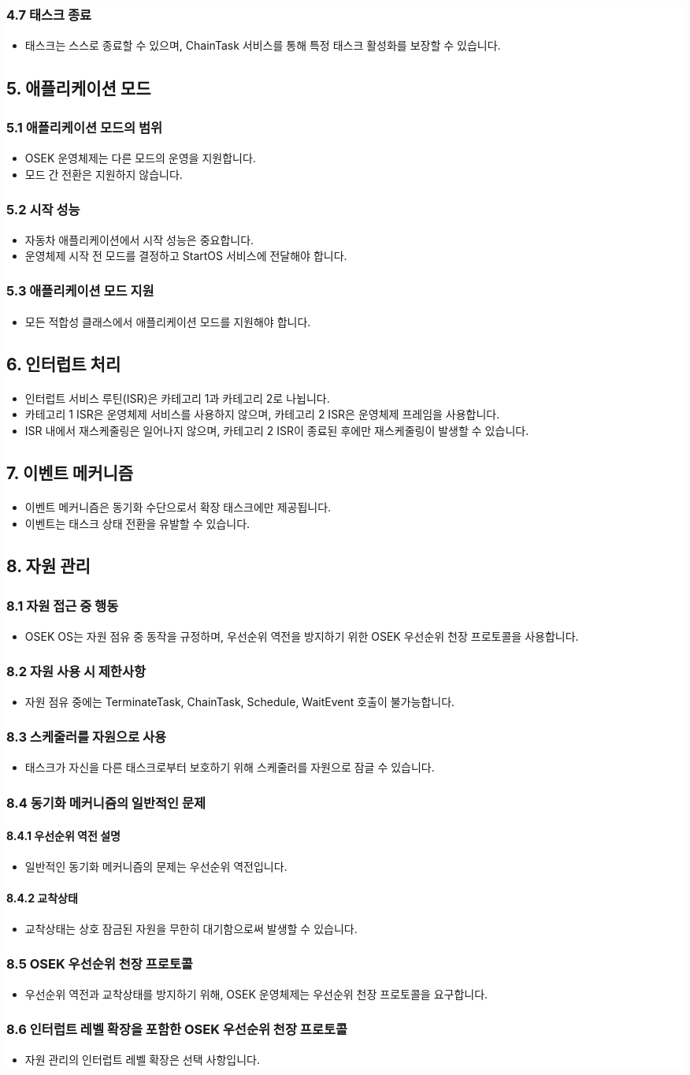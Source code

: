 ### 4.7 태스크 종료
- 태스크는 스스로 종료할 수 있으며, ChainTask 서비스를 통해 특정 태스크 활성화를 보장할 수 있습니다.

## 5. 애플리케이션 모드
### 5.1 애플리케이션 모드의 범위
- OSEK 운영체제는 다른 모드의 운영을 지원합니다.
- 모드 간 전환은 지원하지 않습니다.

### 5.2 시작 성능
- 자동차 애플리케이션에서 시작 성능은 중요합니다.
- 운영체제 시작 전 모드를 결정하고 StartOS 서비스에 전달해야 합니다.

### 5.3 애플리케이션 모드 지원
- 모든 적합성 클래스에서 애플리케이션 모드를 지원해야 합니다.

## 6. 인터럽트 처리
- 인터럽트 서비스 루틴(ISR)은 카테고리 1과 카테고리 2로 나뉩니다.
- 카테고리 1 ISR은 운영체제 서비스를 사용하지 않으며, 카테고리 2 ISR은 운영체제 프레임을 사용합니다.
- ISR 내에서 재스케줄링은 일어나지 않으며, 카테고리 2 ISR이 종료된 후에만 재스케줄링이 발생할 수 있습니다.

## 7. 이벤트 메커니즘
- 이벤트 메커니즘은 동기화 수단으로서 확장 태스크에만 제공됩니다.
- 이벤트는 태스크 상태 전환을 유발할 수 있습니다.

## 8. 자원 관리
### 8.1 자원 접근 중 행동
- OSEK OS는 자원 점유 중 동작을 규정하며, 우선순위 역전을 방지하기 위한 OSEK 우선순위 천장 프로토콜을 사용합니다.

### 8.2 자원 사용 시 제한사항
- 자원 점유 중에는 TerminateTask, ChainTask, Schedule, WaitEvent 호출이 불가능합니다.

### 8.3 스케줄러를 자원으로 사용
- 태스크가 자신을 다른 태스크로부터 보호하기 위해 스케줄러를 자원으로 잠글 수 있습니다.

### 8.4 동기화 메커니즘의 일반적인 문제
#### 8.4.1 우선순위 역전 설명
- 일반적인 동기화 메커니즘의 문제는 우선순위 역전입니다.
#### 8.4.2 교착상태
- 교착상태는 상호 잠금된 자원을 무한히 대기함으로써 발생할 수 있습니다.

### 8.5 OSEK 우선순위 천장 프로토콜
- 우선순위 역전과 교착상태를 방지하기 위해, OSEK 운영체제는 우선순위 천장 프로토콜을 요구합니다.

### 8.6 인터럽트 레벨 확장을 포함한 OSEK 우선순위 천장 프로토콜
- 자원 관리의 인터럽트 레벨 확장은 선택 사항입니다.
